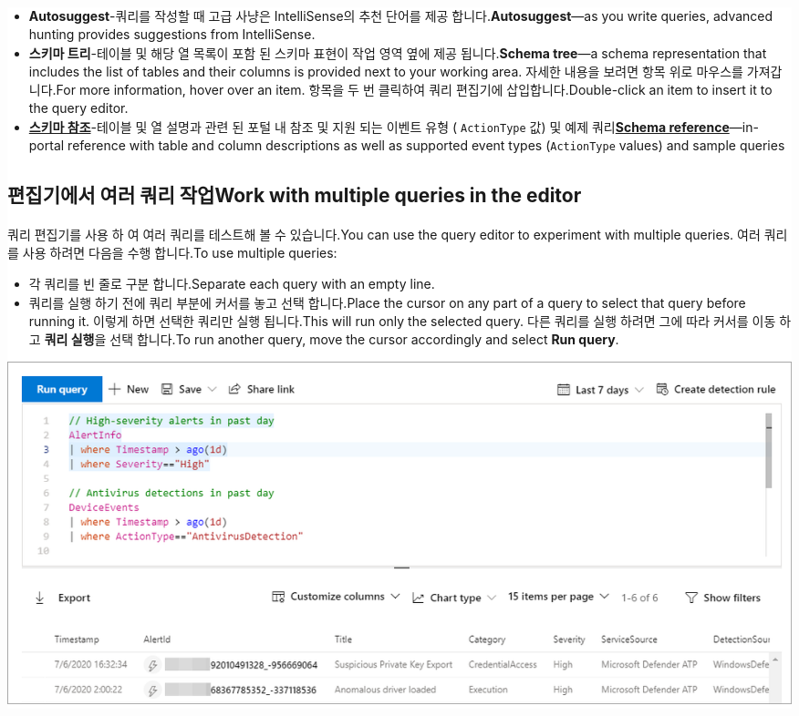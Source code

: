 - <span data-ttu-id="3e275-167">**Autosuggest**-쿼리를 작성할 때 고급 사냥은 IntelliSense의 추천 단어를 제공 합니다.</span><span class="sxs-lookup"><span data-stu-id="3e275-167">**Autosuggest**—as you write queries, advanced hunting provides suggestions from IntelliSense.</span></span> 
- <span data-ttu-id="3e275-168">**스키마 트리**-테이블 및 해당 열 목록이 포함 된 스키마 표현이 작업 영역 옆에 제공 됩니다.</span><span class="sxs-lookup"><span data-stu-id="3e275-168">**Schema tree**—a schema representation that includes the list of tables and their columns is provided next to your working area.</span></span> <span data-ttu-id="3e275-169">자세한 내용을 보려면 항목 위로 마우스를 가져갑니다.</span><span class="sxs-lookup"><span data-stu-id="3e275-169">For more information, hover over an item.</span></span> <span data-ttu-id="3e275-170">항목을 두 번 클릭하여 쿼리 편집기에 삽입합니다.</span><span class="sxs-lookup"><span data-stu-id="3e275-170">Double-click an item to insert it to the query editor.</span></span>
- <span data-ttu-id="3e275-171">**[스키마 참조](advanced-hunting-schema-tables.md#get-schema-information-in-the-security-center)**-테이블 및 열 설명과 관련 된 포털 내 참조 및 지원 되는 이벤트 유형 ( `ActionType` 값) 및 예제 쿼리</span><span class="sxs-lookup"><span data-stu-id="3e275-171">**[Schema reference](advanced-hunting-schema-tables.md#get-schema-information-in-the-security-center)**—in-portal reference with table and column descriptions as well as supported event types (`ActionType` values) and sample queries</span></span>

## <a name="work-with-multiple-queries-in-the-editor"></a><span data-ttu-id="3e275-172">편집기에서 여러 쿼리 작업</span><span class="sxs-lookup"><span data-stu-id="3e275-172">Work with multiple queries in the editor</span></span>
<span data-ttu-id="3e275-173">쿼리 편집기를 사용 하 여 여러 쿼리를 테스트해 볼 수 있습니다.</span><span class="sxs-lookup"><span data-stu-id="3e275-173">You can use the query editor to experiment with multiple queries.</span></span> <span data-ttu-id="3e275-174">여러 쿼리를 사용 하려면 다음을 수행 합니다.</span><span class="sxs-lookup"><span data-stu-id="3e275-174">To use multiple queries:</span></span>

- <span data-ttu-id="3e275-175">각 쿼리를 빈 줄로 구분 합니다.</span><span class="sxs-lookup"><span data-stu-id="3e275-175">Separate each query with an empty line.</span></span>
- <span data-ttu-id="3e275-176">쿼리를 실행 하기 전에 쿼리 부분에 커서를 놓고 선택 합니다.</span><span class="sxs-lookup"><span data-stu-id="3e275-176">Place the cursor on any part of a query to select that query before running it.</span></span> <span data-ttu-id="3e275-177">이렇게 하면 선택한 쿼리만 실행 됩니다.</span><span class="sxs-lookup"><span data-stu-id="3e275-177">This will run only the selected query.</span></span> <span data-ttu-id="3e275-178">다른 쿼리를 실행 하려면 그에 따라 커서를 이동 하 고 **쿼리 실행**을 선택 합니다.</span><span class="sxs-lookup"><span data-stu-id="3e275-178">To run another query, move the cursor accordingly and select **Run query**.</span></span>

![쿼리가 여러 개 있는 쿼리 편집기 이미지](../../media/mtp-ah/ah-multi-query.png)
